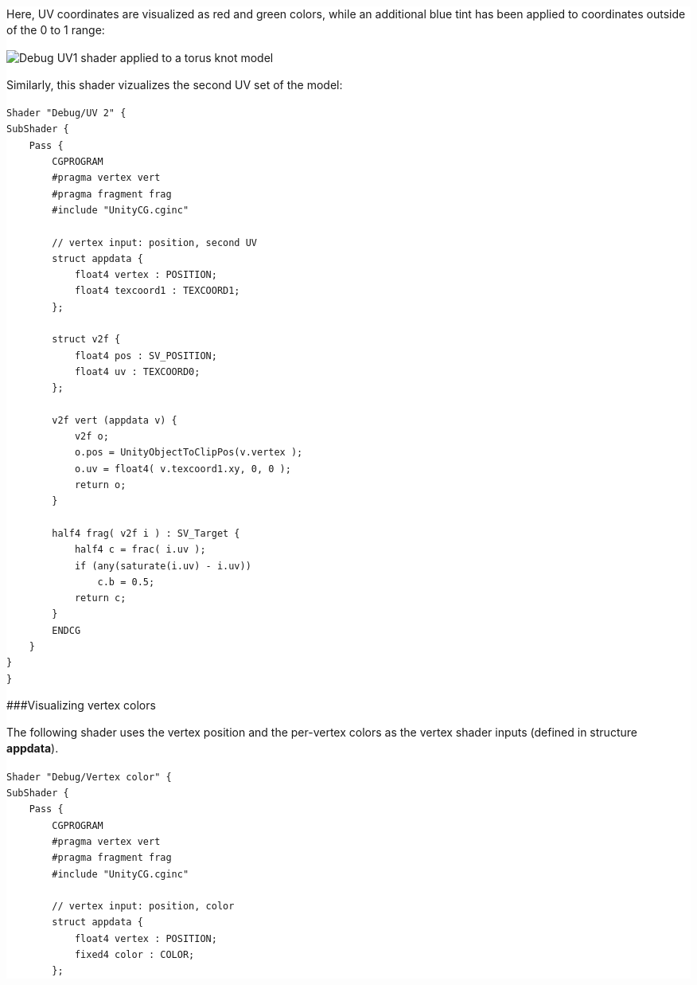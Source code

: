 Here, UV coordinates are visualized as red and green colors, while an additional blue tint has been applied to coordinates outside of the 0 to 1 range:

![Debug UV1 shader applied to a torus knot model](../uploads/Main/SL-DebugUV1.png) 

Similarly, this shader vizualizes the second UV set of the model:


````
Shader "Debug/UV 2" {
SubShader {
    Pass {
		CGPROGRAM
		#pragma vertex vert
		#pragma fragment frag
      	#include "UnityCG.cginc"

		// vertex input: position, second UV
		struct appdata {
			float4 vertex : POSITION;
			float4 texcoord1 : TEXCOORD1;
		};

		struct v2f {
			float4 pos : SV_POSITION;
			float4 uv : TEXCOORD0;
		};
		
		v2f vert (appdata v) {
			v2f o;
			o.pos = UnityObjectToClipPos(v.vertex );
			o.uv = float4( v.texcoord1.xy, 0, 0 );
			return o;
		}
		
		half4 frag( v2f i ) : SV_Target {
			half4 c = frac( i.uv );
			if (any(saturate(i.uv) - i.uv))
				c.b = 0.5;
			return c;
		}
		ENDCG
    }
}
}
````

###Visualizing vertex colors

The following shader uses the vertex position and the per-vertex colors as the vertex shader inputs (defined in structure __appdata__).



````
Shader "Debug/Vertex color" {
SubShader {
    Pass {
		CGPROGRAM
		#pragma vertex vert
		#pragma fragment frag
      	#include "UnityCG.cginc"

		// vertex input: position, color
		struct appdata {
			float4 vertex : POSITION;
			fixed4 color : COLOR;
		};
````